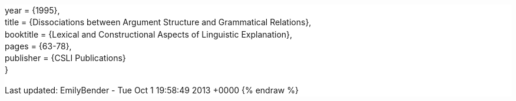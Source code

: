 year = {1995},\
title = {Dissociations between Argument Structure and Grammatical
Relations},\
booktitle = {Lexical and Constructional Aspects of Linguistic
Explanation},\
pages = {63-78},\
publisher = {CSLI Publications}\
}

Last updated: EmilyBender - Tue Oct 1 19:58:49 2013 +0000
{% endraw %}